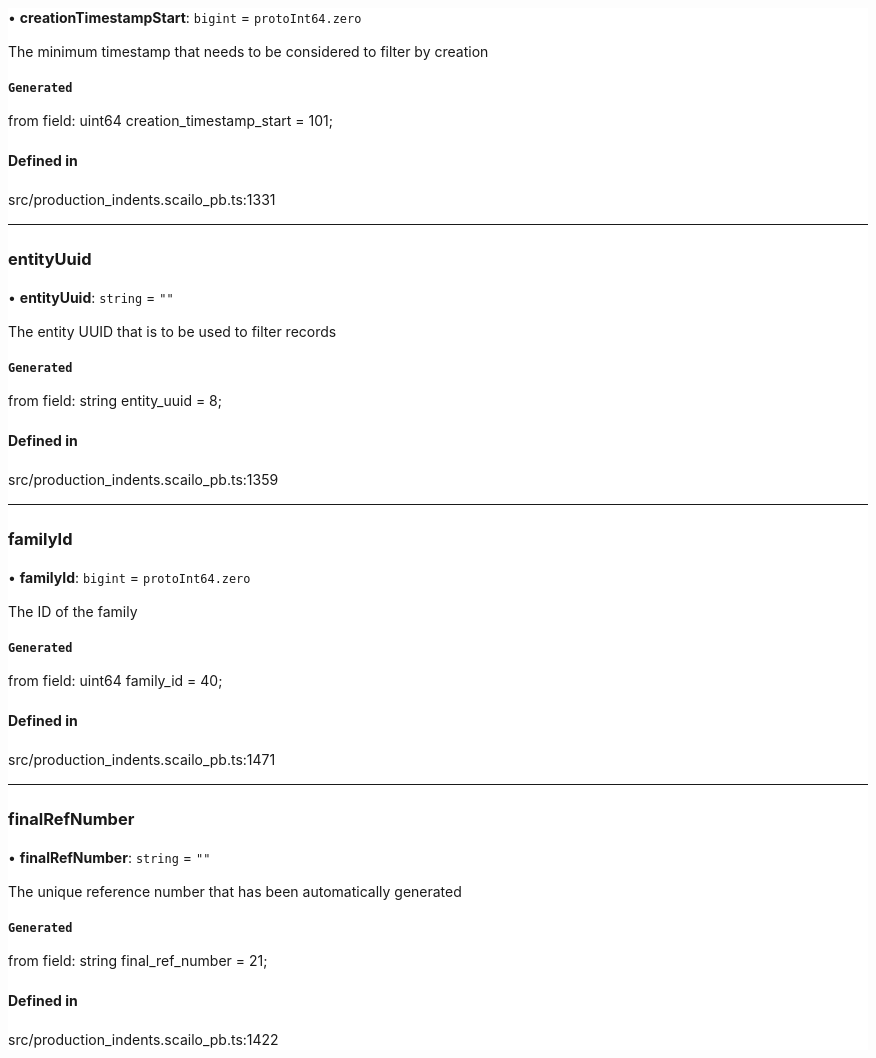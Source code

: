 • **creationTimestampStart**: `bigint` = `protoInt64.zero`

The minimum timestamp that needs to be considered to filter by creation

**`Generated`**

from field: uint64 creation_timestamp_start = 101;

#### Defined in

src/production_indents.scailo_pb.ts:1331

___

### entityUuid

• **entityUuid**: `string` = `""`

The entity UUID that is to be used to filter records

**`Generated`**

from field: string entity_uuid = 8;

#### Defined in

src/production_indents.scailo_pb.ts:1359

___

### familyId

• **familyId**: `bigint` = `protoInt64.zero`

The ID of the family

**`Generated`**

from field: uint64 family_id = 40;

#### Defined in

src/production_indents.scailo_pb.ts:1471

___

### finalRefNumber

• **finalRefNumber**: `string` = `""`

The unique reference number that has been automatically generated

**`Generated`**

from field: string final_ref_number = 21;

#### Defined in

src/production_indents.scailo_pb.ts:1422
